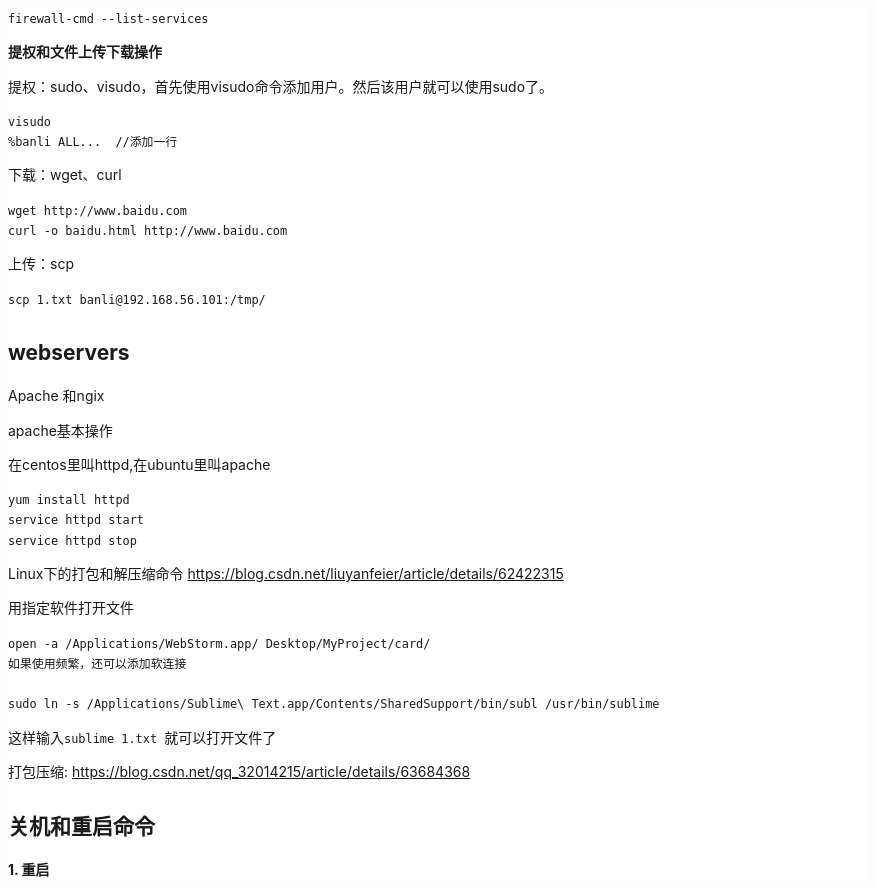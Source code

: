 ```
firewall-cmd --list-services
```

**提权和文件上传下载操作**

提权：sudo、visudo，首先使用visudo命令添加用户。然后该用户就可以使用sudo了。

```
visudo
%banli ALL...  //添加一行
```

下载：wget、curl

```
wget http://www.baidu.com
curl -o baidu.html http://www.baidu.com
```

上传：scp

```
scp 1.txt banli@192.168.56.101:/tmp/
```

## webservers

Apache 和ngix

apache基本操作

在centos里叫httpd,在ubuntu里叫apache

```
yum install httpd
service httpd start
service httpd stop
```


Linux下的打包和解压缩命令  https://blog.csdn.net/liuyanfeier/article/details/62422315



用指定软件打开文件

```
open -a /Applications/WebStorm.app/ Desktop/MyProject/card/
如果使用频繁，还可以添加软连接

sudo ln -s /Applications/Sublime\ Text.app/Contents/SharedSupport/bin/subl /usr/bin/sublime
```
这样输入`sublime 1.txt `就可以打开文件了

打包压缩: https://blog.csdn.net/qq_32014215/article/details/63684368

## 关机和重启命令

**1. 重启**
